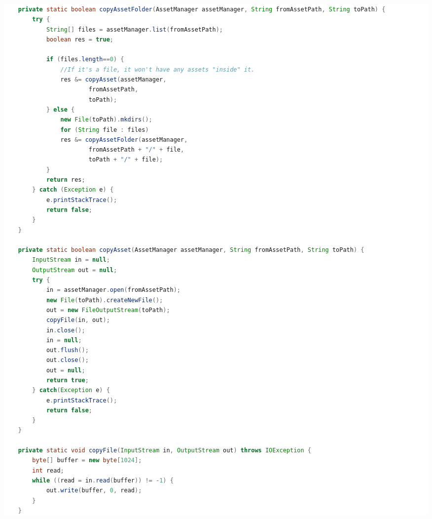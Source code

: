 ```java
    private static boolean copyAssetFolder(AssetManager assetManager, String fromAssetPath, String toPath) {
        try {
            String[] files = assetManager.list(fromAssetPath);
            boolean res = true;

            if (files.length==0) {
                //If it's a file, it won't have any assets "inside" it.
                res &= copyAsset(assetManager,
                        fromAssetPath,
                        toPath);
            } else {
                new File(toPath).mkdirs();
                for (String file : files)
                res &= copyAssetFolder(assetManager,
                        fromAssetPath + "/" + file,
                        toPath + "/" + file);
            }
            return res;
        } catch (Exception e) {
            e.printStackTrace();
            return false;
        }
    }

    private static boolean copyAsset(AssetManager assetManager, String fromAssetPath, String toPath) {
        InputStream in = null;
        OutputStream out = null;
        try {
            in = assetManager.open(fromAssetPath);
            new File(toPath).createNewFile();
            out = new FileOutputStream(toPath);
            copyFile(in, out);
            in.close();
            in = null;
            out.flush();
            out.close();
            out = null;
            return true;
        } catch(Exception e) {
            e.printStackTrace();
            return false;
        }
    }

    private static void copyFile(InputStream in, OutputStream out) throws IOException {
        byte[] buffer = new byte[1024];
        int read;
        while ((read = in.read(buffer)) != -1) {
            out.write(buffer, 0, read);
        }
    }
```
